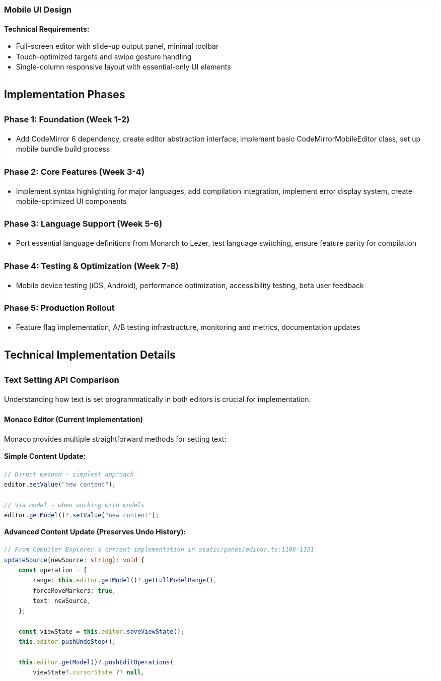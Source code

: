 ### Mobile UI Design

**Technical Requirements:**
- Full-screen editor with slide-up output panel, minimal toolbar
- Touch-optimized targets and swipe gesture handling
- Single-column responsive layout with essential-only UI elements

## Implementation Phases

### Phase 1: Foundation (Week 1-2)
- Add CodeMirror 6 dependency, create editor abstraction interface, implement basic CodeMirrorMobileEditor class, set up mobile bundle build process

### Phase 2: Core Features (Week 3-4)  
- Implement syntax highlighting for major languages, add compilation integration, implement error display system, create mobile-optimized UI components

### Phase 3: Language Support (Week 5-6)
- Port essential language definitions from Monarch to Lezer, test language switching, ensure feature parity for compilation

### Phase 4: Testing & Optimization (Week 7-8)
- Mobile device testing (iOS, Android), performance optimization, accessibility testing, beta user feedback

### Phase 5: Production Rollout
- Feature flag implementation, A/B testing infrastructure, monitoring and metrics, documentation updates

## Technical Implementation Details

### Text Setting API Comparison

Understanding how text is set programmatically in both editors is crucial for implementation.

#### Monaco Editor (Current Implementation)

Monaco provides multiple straightforward methods for setting text:

**Simple Content Update:**
```typescript
// Direct method - simplest approach
editor.setValue("new content");

// Via model - when working with models
editor.getModel()?.setValue("new content");
```

**Advanced Content Update (Preserves Undo History):**
```typescript
// From Compiler Explorer's current implementation in static/panes/editor.ts:1106-1151
updateSource(newSource: string): void {
    const operation = {
        range: this.editor.getModel()?.getFullModelRange(),
        forceMoveMarkers: true,
        text: newSource,
    };
    
    const viewState = this.editor.saveViewState();
    this.editor.pushUndoStop();
    
    this.editor.getModel()?.pushEditOperations(
        viewState?.cursorState ?? null, 
```